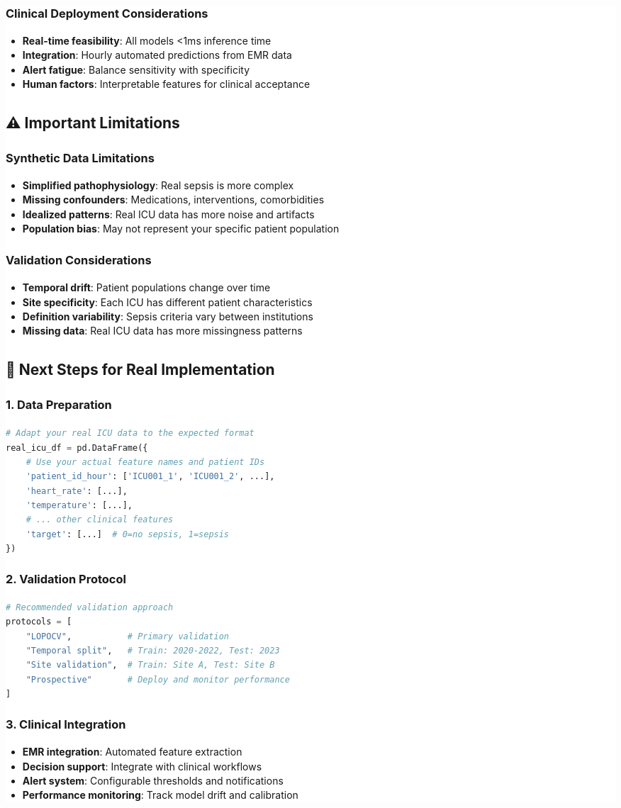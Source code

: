### Clinical Deployment Considerations
- **Real-time feasibility**: All models <1ms inference time
- **Integration**: Hourly automated predictions from EMR data
- **Alert fatigue**: Balance sensitivity with specificity
- **Human factors**: Interpretable features for clinical acceptance

## ⚠️ Important Limitations

### Synthetic Data Limitations
- **Simplified pathophysiology**: Real sepsis is more complex
- **Missing confounders**: Medications, interventions, comorbidities
- **Idealized patterns**: Real ICU data has more noise and artifacts
- **Population bias**: May not represent your specific patient population

### Validation Considerations
- **Temporal drift**: Patient populations change over time
- **Site specificity**: Each ICU has different patient characteristics
- **Definition variability**: Sepsis criteria vary between institutions
- **Missing data**: Real ICU data has more missingness patterns

## 🎯 Next Steps for Real Implementation

### 1. Data Preparation
```python
# Adapt your real ICU data to the expected format
real_icu_df = pd.DataFrame({
    # Use your actual feature names and patient IDs
    'patient_id_hour': ['ICU001_1', 'ICU001_2', ...],
    'heart_rate': [...],
    'temperature': [...],
    # ... other clinical features
    'target': [...]  # 0=no sepsis, 1=sepsis
})
```

### 2. Validation Protocol
```python
# Recommended validation approach
protocols = [
    "LOPOCV",           # Primary validation
    "Temporal split",   # Train: 2020-2022, Test: 2023
    "Site validation",  # Train: Site A, Test: Site B  
    "Prospective"       # Deploy and monitor performance
]
```

### 3. Clinical Integration
- **EMR integration**: Automated feature extraction
- **Decision support**: Integrate with clinical workflows
- **Alert system**: Configurable thresholds and notifications
- **Performance monitoring**: Track model drift and calibration
